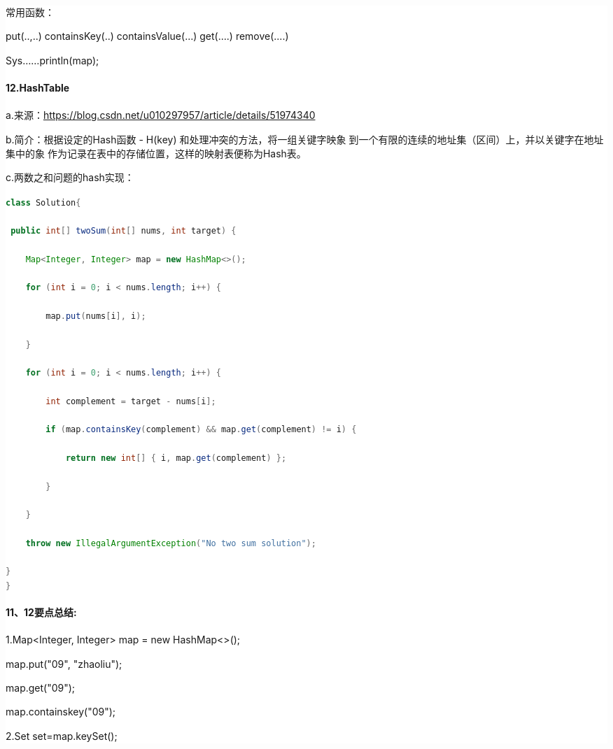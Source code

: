常用函数：

put(..,..)  containsKey(..)  containsValue(…)  get(….)   remove(….)    

Sys……println(map);

#### 12.HashTable

a.来源：https://blog.csdn.net/u010297957/article/details/51974340

b.简介：根据设定的Hash函数 - H(key) 和处理冲突的方法，将一组关键字映象 到一个有限的连续的地址集（区间）上，并以关键字在地址集中的象 作为记录在表中的存储位置，这样的映射表便称为Hash表。

c.两数之和问题的hash实现：

```java
class Solution{

 public int[] twoSum(int[] nums, int target) {

​    Map<Integer, Integer> map = new HashMap<>();

​    for (int i = 0; i < nums.length; i++) {

​        map.put(nums[i], i);

​    }

​    for (int i = 0; i < nums.length; i++) {

​        int complement = target - nums[i];

​        if (map.containsKey(complement) && map.get(complement) != i) {

​            return new int[] { i, map.get(complement) };

​        }

​    }

​    throw new IllegalArgumentException("No two sum solution");

}
}
```

#### 11、12要点总结:

1.Map<Integer, Integer> map = new HashMap<>();

   map.put("09", "zhaoliu");    

   map.get("09");

   map.containskey("09");

2.Set<String> set=map.keySet();

